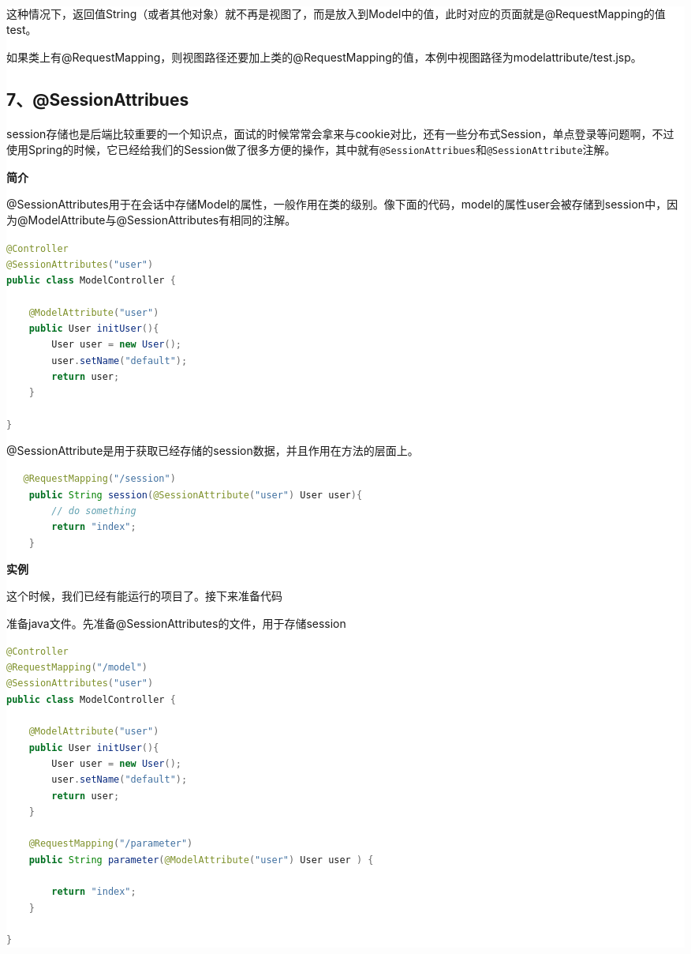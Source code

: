 这种情况下，返回值String（或者其他对象）就不再是视图了，而是放入到Model中的值，此时对应的页面就是@RequestMapping的值test。

如果类上有@RequestMapping，则视图路径还要加上类的@RequestMapping的值，本例中视图路径为modelattribute/test.jsp。

## 7、@SessionAttribues

session存储也是后端比较重要的一个知识点，面试的时候常常会拿来与cookie对比，还有一些分布式Session，单点登录等问题啊，不过使用Spring的时候，它已经给我们的Session做了很多方便的操作，其中就有`@SessionAttribues`和`@SessionAttribute`注解。

**简介**

@SessionAttributes用于在会话中存储Model的属性，一般作用在类的级别。像下面的代码，model的属性user会被存储到session中，因为@ModelAttribute与@SessionAttributes有相同的注解。

```java
@Controller
@SessionAttributes("user")
public class ModelController {

    @ModelAttribute("user")
    public User initUser(){
        User user = new User();
        user.setName("default");
        return user;
    }

}
```

@SessionAttribute是用于获取已经存储的session数据，并且作用在方法的层面上。

```java
   @RequestMapping("/session")
    public String session(@SessionAttribute("user") User user){
        // do something
        return "index";
    }
```

**实例**

这个时候，我们已经有能运行的项目了。接下来准备代码

准备java文件。先准备@SessionAttributes的文件，用于存储session

```java
@Controller
@RequestMapping("/model")
@SessionAttributes("user")
public class ModelController {

    @ModelAttribute("user")
    public User initUser(){
        User user = new User();
        user.setName("default");
        return user;
    }

    @RequestMapping("/parameter")
    public String parameter(@ModelAttribute("user") User user ) {

        return "index";
    }

}
```
